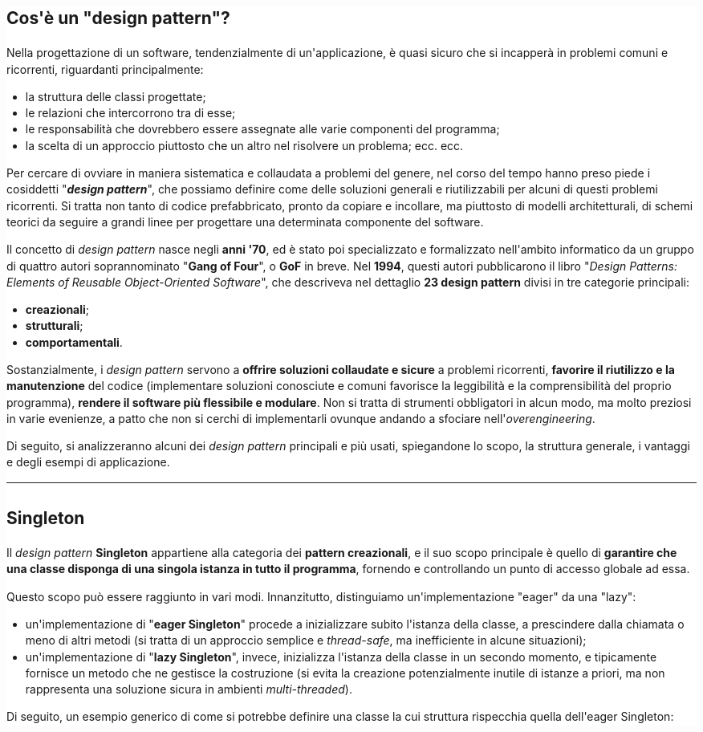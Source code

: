 ## Cos'è un "design pattern"?

Nella progettazione di un software, tendenzialmente di un'applicazione, è quasi sicuro che si incapperà in problemi comuni e ricorrenti, riguardanti principalmente:
- la struttura delle classi progettate;
- le relazioni che intercorrono tra di esse;
- le responsabilità che dovrebbero essere assegnate alle varie componenti del programma;
- la scelta di un approccio piuttosto che un altro nel risolvere un problema;
ecc. ecc.

Per cercare di ovviare in maniera sistematica e collaudata a problemi del genere, nel corso del tempo hanno preso piede i cosiddetti "***design pattern***", che possiamo definire come delle soluzioni generali e riutilizzabili per alcuni di questi problemi ricorrenti. Si tratta non tanto di codice prefabbricato, pronto da copiare e incollare, ma piuttosto di modelli architetturali, di schemi teorici da seguire a grandi linee per progettare una determinata componente del software.

Il concetto di *design pattern* nasce negli **anni '70**, ed è stato poi specializzato e formalizzato nell'ambito informatico da un gruppo di quattro autori soprannominato "**Gang of Four**", o **GoF** in breve. Nel **1994**, questi autori pubblicarono il libro "*Design Patterns: Elements of Reusable Object-Oriented Software*", che descriveva nel dettaglio **23 design pattern** divisi in tre categorie principali:
- **creazionali**;
- **strutturali**;
- **comportamentali**.

Sostanzialmente, i *design pattern* servono a **offrire soluzioni collaudate e sicure** a problemi ricorrenti, **favorire il riutilizzo e la manutenzione** del codice (implementare soluzioni conosciute e comuni favorisce la leggibilità e la comprensibilità del proprio programma), **rendere il software più flessibile e modulare**. Non si tratta di strumenti obbligatori in alcun modo, ma molto preziosi in varie evenienze, a patto che non si cerchi di implementarli ovunque andando a sfociare nell'*overengineering*.

Di seguito, si analizzeranno alcuni dei *design pattern* principali e più usati, spiegandone lo scopo, la struttura generale, i vantaggi e degli esempi di applicazione.
___
## Singleton

Il *design pattern* **Singleton** appartiene alla categoria dei **pattern creazionali**, e il suo scopo principale è quello di **garantire che una classe disponga di una singola istanza in tutto il programma**, fornendo e controllando un punto di accesso globale ad essa.

Questo scopo può essere raggiunto in vari modi. Innanzitutto, distinguiamo un'implementazione "eager" da una "lazy":
- un'implementazione di "**eager Singleton**" procede a inizializzare subito l'istanza della classe, a prescindere dalla chiamata o meno di altri metodi (si tratta di un approccio semplice e *thread-safe*, ma inefficiente in alcune situazioni);
- un'implementazione di "**lazy Singleton**", invece, inizializza l'istanza della classe in un secondo momento, e tipicamente fornisce un metodo che ne gestisce la costruzione (si evita la creazione potenzialmente inutile di istanze a priori, ma non rappresenta una soluzione sicura in ambienti *multi-threaded*).

Di seguito, un esempio generico di come si potrebbe definire una classe la cui struttura rispecchia quella dell'eager Singleton:
